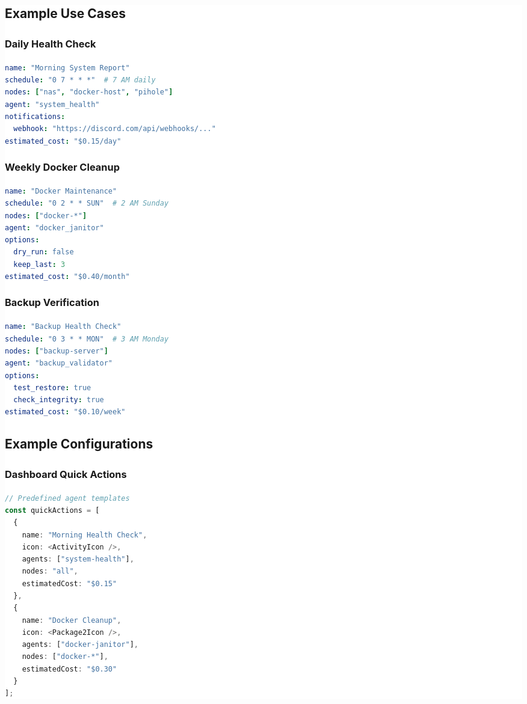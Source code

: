 ## Example Use Cases

### Daily Health Check
```yaml
name: "Morning System Report"
schedule: "0 7 * * *"  # 7 AM daily
nodes: ["nas", "docker-host", "pihole"]
agent: "system_health"
notifications:
  webhook: "https://discord.com/api/webhooks/..."
estimated_cost: "$0.15/day"
```

### Weekly Docker Cleanup
```yaml
name: "Docker Maintenance"
schedule: "0 2 * * SUN"  # 2 AM Sunday
nodes: ["docker-*"]
agent: "docker_janitor"
options:
  dry_run: false
  keep_last: 3
estimated_cost: "$0.40/month"
```

### Backup Verification
```yaml
name: "Backup Health Check"
schedule: "0 3 * * MON"  # 3 AM Monday
nodes: ["backup-server"]
agent: "backup_validator"
options:
  test_restore: true
  check_integrity: true
estimated_cost: "$0.10/week"
```

## Example Configurations

### Dashboard Quick Actions
```typescript
// Predefined agent templates
const quickActions = [
  {
    name: "Morning Health Check",
    icon: <ActivityIcon />,
    agents: ["system-health"],
    nodes: "all",
    estimatedCost: "$0.15"
  },
  {
    name: "Docker Cleanup",
    icon: <Package2Icon />,
    agents: ["docker-janitor"],
    nodes: ["docker-*"],
    estimatedCost: "$0.30"
  }
];
```

